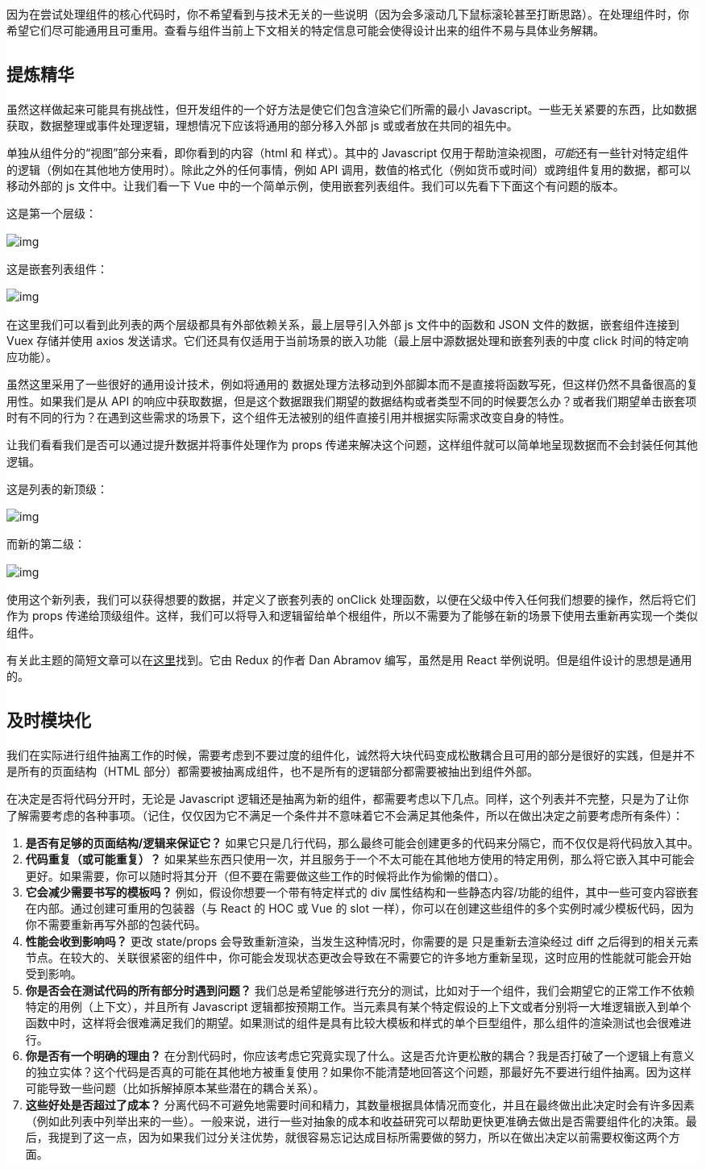 因为在尝试处理组件的核心代码时，你不希望看到与技术无关的一些说明（因为会多滚动几下鼠标滚轮甚至打断思路）。在处理组件时，你希望它们尽可能通用且可重用。查看与组件当前上下文相关的特定信息可能会使得设计出来的组件不易与具体业务解耦。

## 提炼精华

虽然这样做起来可能具有挑战性，但开发组件的一个好方法是使它们包含渲染它们所需的最小 Javascript。一些无关紧要的东西，比如数据获取，数据整理或事件处理逻辑，理想情况下应该将通用的部分移入外部 js 或或者放在共同的祖先中。

单独从组件分的“视图”部分来看，即你看到的内容（html 和 样式）。其中的 Javascript 仅用于帮助渲染视图，*可能*还有一些针对特定组件的逻辑（例如在其他地方使用时）。除此之外的任何事情，例如 API 调用，数值的格式化（例如货币或时间）或跨组件复用的数据，都可以移动外部的 js 文件中。让我们看一下 Vue 中的一个简单示例，使用嵌套列表组件。我们可以先看下下面这个有问题的版本。

这是第一个层级：

![img](https://qiniu-image.qtshe.com/20190124carbon-7.png)

这是嵌套列表组件：

![img](https://qiniu-image.qtshe.com/20190124carbon-8.png)

在这里我们可以看到此列表的两个层级都具有外部依赖关系，最上层导引入外部 js 文件中的函数和 JSON 文件的数据，嵌套组件连接到 Vuex 存储并使用 axios 发送请求。它们还具有仅适用于当前场景的嵌入功能（最上层中源数据处理和嵌套列表的中度 click 时间的特定响应功能）。

虽然这里采用了一些很好的通用设计技术，例如将通用的 数据处理方法移动到外部脚本而不是直接将函数写死，但这样仍然不具备很高的复用性。如果我们是从 API 的响应中获取数据，但是这个数据跟我们期望的数据结构或者类型不同的时候要怎么办？或者我们期望单击嵌套项时有不同的行为？在遇到这些需求的场景下，这个组件无法被别的组件直接引用并根据实际需求改变自身的特性。

让我们看看我们是否可以通过提升数据并将事件处理作为 props 传递来解决这个问题，这样组件就可以简单地呈现数据而不会封装任何其他逻辑。

这是列表的新顶级：

![img](https://qiniu-image.qtshe.com/20190124carbon-9.png)

而新的第二级：

![img](https://qiniu-image.qtshe.com/20190124carbon-10.png)

使用这个新列表，我们可以获得想要的数据，并定义了嵌套列表的 onClick 处理函数，以便在父级中传入任何我们想要的操作，然后将它们作为 props 传递给顶级组件。这样，我们可以将导入和逻辑留给单个根组件，所以不需要为了能够在新的场景下使用去重新再实现一个类似组件。

有关此主题的简短文章可以在[这里](https://medium.com/@dan_abramov/smart-and-dumb-components-7ca2f9a7c7d0)找到。它由 Redux 的作者 Dan Abramov 编写，虽然是用 React 举例说明。但是组件设计的思想是通用的。

## 及时模块化

我们在实际进行组件抽离工作的时候，需要考虑到不要过度的组件化，诚然将大块代码变成松散耦合且可用的部分是很好的实践，但是并不是所有的页面结构（HTML 部分）都需要被抽离成组件，也不是所有的逻辑部分都需要被抽出到组件外部。

在决定是否将代码分开时，无论是 Javascript 逻辑还是抽离为新的组件，都需要考虑以下几点。同样，这个列表并不完整，只是为了让你了解需要考虑的各种事项。（记住，仅仅因为它不满足一个条件并不意味着它不会满足其他条件，所以在做出决定之前要考虑所有条件）：

1. **是否有足够的页面结构/逻辑来保证它？**
   如果它只是几行代码，那么最终可能会创建更多的代码来分隔它，而不仅仅是将代码放入其中。
2. **代码重复（或可能重复）？**
   如果某些东西只使用一次，并且服务于一个不太可能在其他地方使用的特定用例，那么将它嵌入其中可能会更好。如果需要，你可以随时将其分开（但不要在需要做这些工作的时候将此作为偷懒的借口）。
3. **它会减少需要书写的模板吗？**
   例如，假设你想要一个带有特定样式的 div 属性结构和一些静态内容/功能的组件，其中一些可变内容嵌套在内部。通过创建可重用的包装器（与 React 的 HOC 或 Vue 的 slot 一样），你可以在创建这些组件的多个实例时减少模板代码，因为你不需要重新再写外部的包装代码。
4. **性能会收到影响吗？**
   更改 state/props 会导致重新渲染，当发生这种情况时，你需要的是 只是重新去渲染经过 diff 之后得到的相关元素节点。在较大的、关联很紧密的组件中，你可能会发现状态更改会导致在不需要它的许多地方重新呈现，这时应用的性能就可能会开始受到影响。
5. **你是否会在测试代码的所有部分时遇到问题？**
   我们总是希望能够进行充分的测试，比如对于一个组件，我们会期望它的正常工作不依赖特定的用例（上下文），并且所有 Javascript 逻辑都按预期工作。当元素具有某个特定假设的上下文或者分别将一大堆逻辑嵌入到单个函数中时，这样将会很难满足我们的期望。如果测试的组件是具有比较大模板和样式的单个巨型组件，那么组件的渲染测试也会很难进行。
6. **你是否有一个明确的理由？**
   在分割代码时，你应该考虑它究竟实现了什么。这是否允许更松散的耦合？我是否打破了一个逻辑上有意义的独立实体？这个代码是否真的可能在其他地方被重复使用？如果你不能清楚地回答这个问题，那最好先不要进行组件抽离。因为这样可能导致一些问题（比如拆解掉原本某些潜在的耦合关系）。
7. **这些好处是否超过了成本？**
   分离代码不可避免地需要时间和精力，其数量根据具体情况而变化，并且在最终做出此决定时会有许多因素（例如此列表中列举出来的一些）。一般来说，进行一些对抽象的成本和收益研究可以帮助更快更准确去做出是否需要组件化的决策。最后，我提到了这一点，因为如果我们过分关注优势，就很容易忘记达成目标所需要做的努力，所以在做出决定以前需要权衡这两个方面。